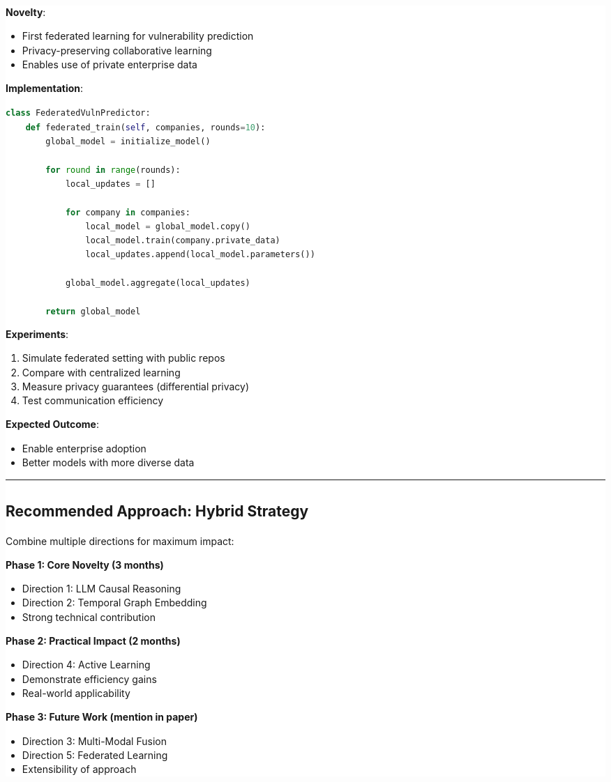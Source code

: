 **Novelty**:
- First federated learning for vulnerability prediction
- Privacy-preserving collaborative learning
- Enables use of private enterprise data

**Implementation**:
```python
class FederatedVulnPredictor:
    def federated_train(self, companies, rounds=10):
        global_model = initialize_model()
        
        for round in range(rounds):
            local_updates = []
            
            for company in companies:
                local_model = global_model.copy()
                local_model.train(company.private_data)
                local_updates.append(local_model.parameters())
            
            global_model.aggregate(local_updates)
        
        return global_model
```

**Experiments**:
1. Simulate federated setting with public repos
2. Compare with centralized learning
3. Measure privacy guarantees (differential privacy)
4. Test communication efficiency

**Expected Outcome**:
- Enable enterprise adoption
- Better models with more diverse data

---

## Recommended Approach: Hybrid Strategy

Combine multiple directions for maximum impact:

**Phase 1: Core Novelty (3 months)**
- Direction 1: LLM Causal Reasoning
- Direction 2: Temporal Graph Embedding
- Strong technical contribution

**Phase 2: Practical Impact (2 months)**
- Direction 4: Active Learning
- Demonstrate efficiency gains
- Real-world applicability

**Phase 3: Future Work (mention in paper)**
- Direction 3: Multi-Modal Fusion
- Direction 5: Federated Learning
- Extensibility of approach

